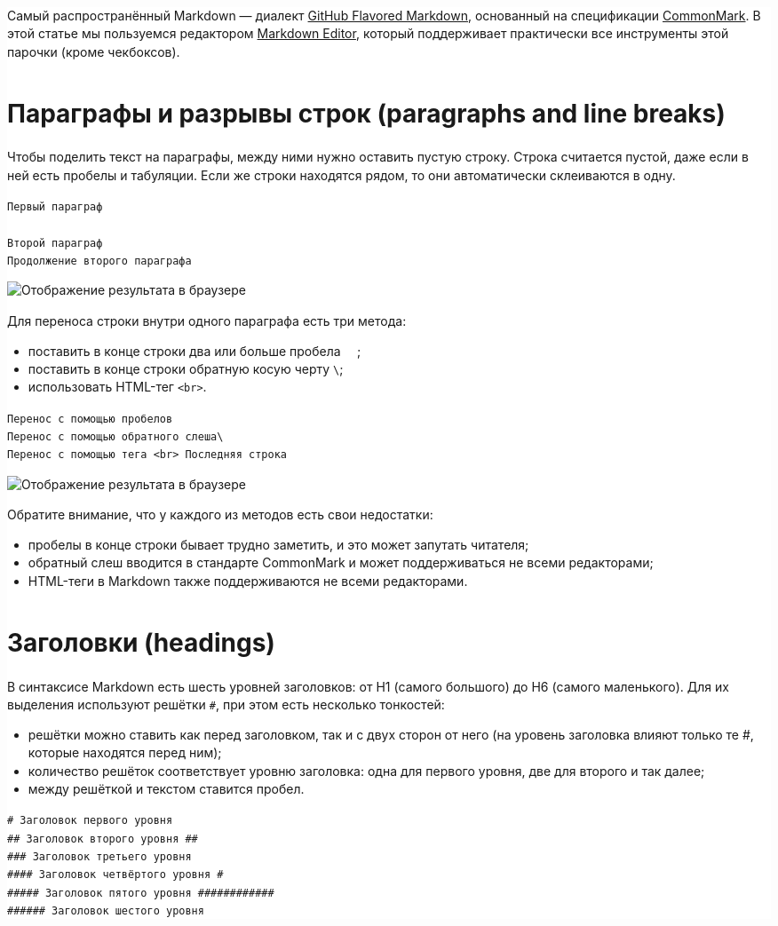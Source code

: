 Самый распространённый Markdown — диалект [GitHub Flavored Markdown](https://github.github.com/gfm/), основанный на спецификации [CommonMark](https://commonmark.org/). В этой статье мы пользуемся редактором [Markdown Editor](https://jbt.github.io/markdown-editor/), который поддерживает практически все инструменты этой парочки (кроме чекбоксов).

# Параграфы и разрывы строк (paragraphs and line breaks)
Чтобы поделить текст на параграфы, между ними нужно оставить пустую строку. Строка считается пустой, даже если в ней есть пробелы и табуляции. Если же строки находятся рядом, то они автоматически склеиваются в одну.

```
Первый параграф

Второй параграф
Продолжение второго параграфа
```

![Отображение результата в браузере](https://skillbox.ru/upload/setka_images/11575109022023_5c20dcbcfbab07ab6c2df7e27444d5ac2afca569.png "Отображение результата в браузере")

Для переноса строки внутри одного параграфа есть три метода:
- поставить в конце строки два или больше пробела `  `;
- поставить в конце строки обратную косую черту `\`;
- использовать HTML-тег `<br>`.

```
Перенос с помощью пробелов  
Перенос с помощью обратного слеша\
Перенос с помощью тега <br> Последняя строка
```

![Отображение результата в браузере](https://skillbox.ru/upload/setka_images/11575109022023_278cadb5c5a600fd354bbb4a32acf34407bf98f0.png "Отображение результата в браузере")

Обратите внимание, что у каждого из методов есть свои недостатки:
- пробелы в конце строки бывает трудно заметить, и это может запутать читателя;
- обратный слеш вводится в стандарте CommonMark и может поддерживаться не всеми редакторами;
- HTML-теги в Markdown также поддерживаются не всеми редакторами.

# Заголовки (headings)
В синтаксисе Markdown есть шесть уровней заголовков: от H1 (самого большого) до H6 (самого маленького). Для их выделения используют решётки `#`, при этом есть несколько тонкостей:
- решётки можно ставить как перед заголовком, так и с двух сторон от него (на уровень заголовка влияют только те #, которые находятся перед ним);
- количество решёток соответствует уровню заголовка: одна для первого уровня, две для второго и так далее;
- между решёткой и текстом ставится пробел.

```
# Заголовок первого уровня
## Заголовок второго уровня ##
### Заголовок третьего уровня
#### Заголовок четвёртого уровня #
##### Заголовок пятого уровня ############
###### Заголовок шестого уровня
```
